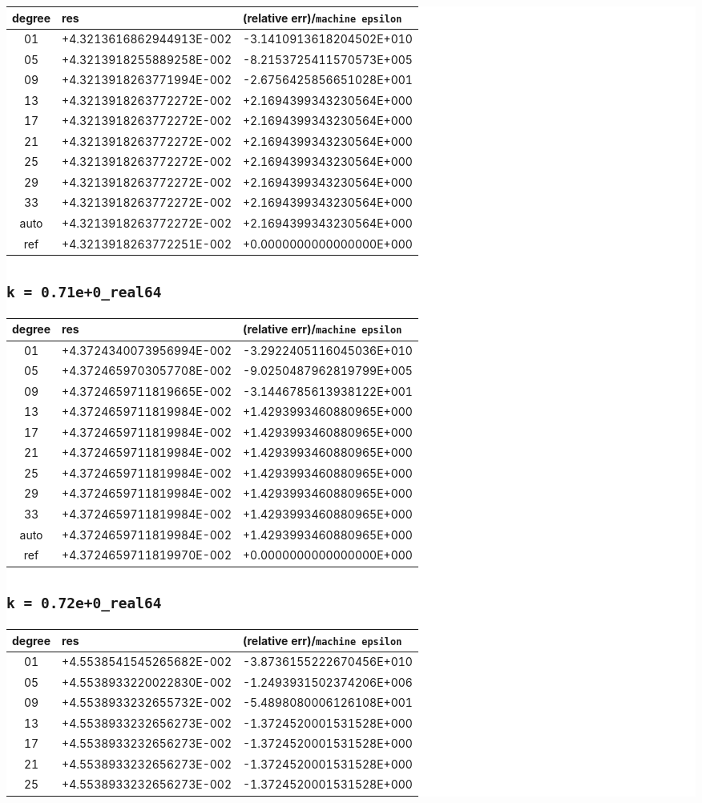 |degree|res|(relative err)/`machine epsilon`|
|:----:|:--|:-------------------------------|
|  01|+4.3213616862944913E-002|-3.1410913618204502E+010|
|  05|+4.3213918255889258E-002|-8.2153725411570573E+005|
|  09|+4.3213918263771994E-002|-2.6756425856651028E+001|
|  13|+4.3213918263772272E-002|+2.1694399343230564E+000|
|  17|+4.3213918263772272E-002|+2.1694399343230564E+000|
|  21|+4.3213918263772272E-002|+2.1694399343230564E+000|
|  25|+4.3213918263772272E-002|+2.1694399343230564E+000|
|  29|+4.3213918263772272E-002|+2.1694399343230564E+000|
|  33|+4.3213918263772272E-002|+2.1694399343230564E+000|
|auto|+4.3213918263772272E-002|+2.1694399343230564E+000|
|ref |+4.3213918263772251E-002|+0.0000000000000000E+000|


## `k = 0.71e+0_real64`

|degree|res|(relative err)/`machine epsilon`|
|:----:|:--|:-------------------------------|
|  01|+4.3724340073956994E-002|-3.2922405116045036E+010|
|  05|+4.3724659703057708E-002|-9.0250487962819799E+005|
|  09|+4.3724659711819665E-002|-3.1446785613938122E+001|
|  13|+4.3724659711819984E-002|+1.4293993460880965E+000|
|  17|+4.3724659711819984E-002|+1.4293993460880965E+000|
|  21|+4.3724659711819984E-002|+1.4293993460880965E+000|
|  25|+4.3724659711819984E-002|+1.4293993460880965E+000|
|  29|+4.3724659711819984E-002|+1.4293993460880965E+000|
|  33|+4.3724659711819984E-002|+1.4293993460880965E+000|
|auto|+4.3724659711819984E-002|+1.4293993460880965E+000|
|ref |+4.3724659711819970E-002|+0.0000000000000000E+000|


## `k = 0.72e+0_real64`

|degree|res|(relative err)/`machine epsilon`|
|:----:|:--|:-------------------------------|
|  01|+4.5538541545265682E-002|-3.8736155222670456E+010|
|  05|+4.5538933220022830E-002|-1.2493931502374206E+006|
|  09|+4.5538933232655732E-002|-5.4898080006126108E+001|
|  13|+4.5538933232656273E-002|-1.3724520001531528E+000|
|  17|+4.5538933232656273E-002|-1.3724520001531528E+000|
|  21|+4.5538933232656273E-002|-1.3724520001531528E+000|
|  25|+4.5538933232656273E-002|-1.3724520001531528E+000|
